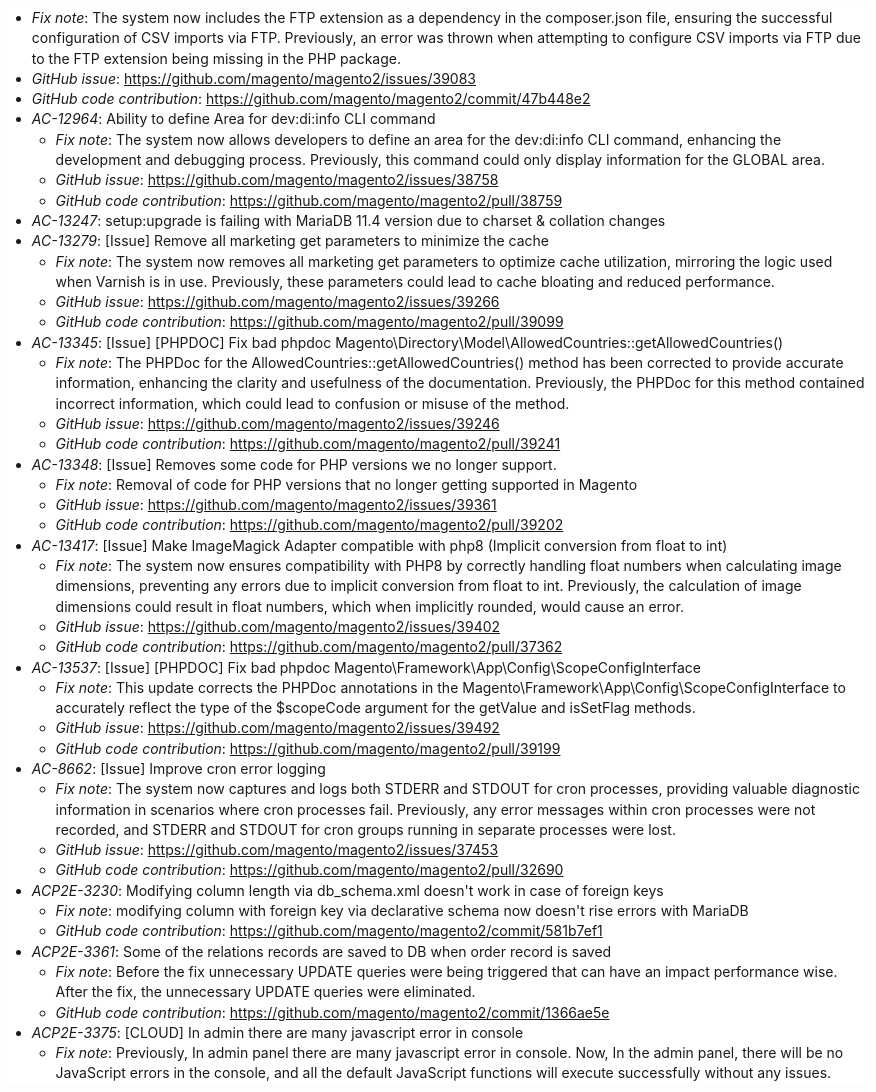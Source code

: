   * _Fix note_: The system now includes the FTP extension as a dependency in the composer.json file, ensuring the successful configuration of CSV imports via FTP. Previously, an error was thrown when attempting to configure CSV imports via FTP due to the FTP extension being missing in the PHP package.
  * _GitHub issue_: <https://github.com/magento/magento2/issues/39083>
  * _GitHub code contribution_: <https://github.com/magento/magento2/commit/47b448e2>
* _AC-12964_: Ability to define Area for dev:di:info CLI command
  * _Fix note_: The system now allows developers to define an area for the dev:di:info CLI command, enhancing the development and debugging process. Previously, this command could only display information for the GLOBAL area.
  * _GitHub issue_: <https://github.com/magento/magento2/issues/38758>
  * _GitHub code contribution_: <https://github.com/magento/magento2/pull/38759>
* _AC-13247_: setup:upgrade is failing with MariaDB 11.4 version due to charset & collation changes
* _AC-13279_: [Issue] Remove all marketing get parameters to minimize the cache
  * _Fix note_: The system now removes all marketing get parameters to optimize cache utilization, mirroring the logic used when Varnish is in use. Previously, these parameters could lead to cache bloating and reduced performance.
  * _GitHub issue_: <https://github.com/magento/magento2/issues/39266>
  * _GitHub code contribution_: <https://github.com/magento/magento2/pull/39099>
* _AC-13345_: [Issue] [PHPDOC] Fix bad phpdoc Magento\Directory\Model\AllowedCountries::getAllowedCountries()
  * _Fix note_: The PHPDoc for the AllowedCountries::getAllowedCountries() method has been corrected to provide accurate information, enhancing the clarity and usefulness of the documentation. Previously, the PHPDoc for this method contained incorrect information, which could lead to confusion or misuse of the method.
  * _GitHub issue_: <https://github.com/magento/magento2/issues/39246>
  * _GitHub code contribution_: <https://github.com/magento/magento2/pull/39241>
* _AC-13348_: [Issue] Removes some code for PHP versions we no longer support.
  * _Fix note_: Removal of code for PHP versions that no longer getting supported in Magento
  * _GitHub issue_: <https://github.com/magento/magento2/issues/39361>
  * _GitHub code contribution_: <https://github.com/magento/magento2/pull/39202>
* _AC-13417_: [Issue] Make ImageMagick Adapter compatible with php8 (Implicit conversion from float to int)
  * _Fix note_: The system now ensures compatibility with PHP8 by correctly handling float numbers when calculating image dimensions, preventing any errors due to implicit conversion from float to int. Previously, the calculation of image dimensions could result in float numbers, which when implicitly rounded, would cause an error.
  * _GitHub issue_: <https://github.com/magento/magento2/issues/39402>
  * _GitHub code contribution_: <https://github.com/magento/magento2/pull/37362>
* _AC-13537_: [Issue] [PHPDOC] Fix bad phpdoc Magento\Framework\App\Config\ScopeConfigInterface
  * _Fix note_: This update corrects the PHPDoc annotations in the Magento\Framework\App\Config\ScopeConfigInterface to accurately reflect the type of the $scopeCode argument for the getValue and isSetFlag methods.
  * _GitHub issue_: <https://github.com/magento/magento2/issues/39492>
  * _GitHub code contribution_: <https://github.com/magento/magento2/pull/39199>
* _AC-8662_: [Issue] Improve cron error logging
  * _Fix note_: The system now captures and logs both STDERR and STDOUT for cron processes, providing valuable diagnostic information in scenarios where cron processes fail. Previously, any error messages within cron processes were not recorded, and STDERR and STDOUT for cron groups running in separate processes were lost.
  * _GitHub issue_: <https://github.com/magento/magento2/issues/37453>
  * _GitHub code contribution_: <https://github.com/magento/magento2/pull/32690>
* _ACP2E-3230_: Modifying column length via db_schema.xml doesn't work in case of foreign keys
  * _Fix note_: modifying column with foreign key via declarative schema now doesn't rise errors with MariaDB
  * _GitHub code contribution_: <https://github.com/magento/magento2/commit/581b7ef1>
* _ACP2E-3361_: Some of the relations records are saved to DB when order record is saved
  * _Fix note_: Before the fix unnecessary UPDATE queries were being triggered that can have an impact performance wise. After the fix, the unnecessary UPDATE queries were eliminated.
  * _GitHub code contribution_: <https://github.com/magento/magento2/commit/1366ae5e>
* _ACP2E-3375_: [CLOUD] In admin there are many javascript error in console
  * _Fix note_: Previously, In admin panel there are many javascript error in console. Now, In the admin panel, there will be no JavaScript errors in the console, and all the default JavaScript functions will execute successfully without any issues.